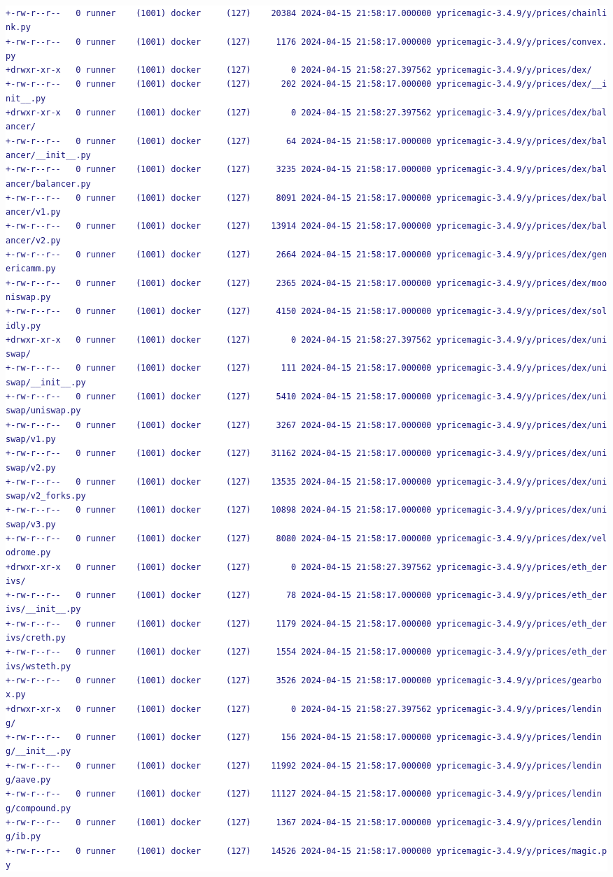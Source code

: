 ```diff
+-rw-r--r--   0 runner    (1001) docker     (127)    20384 2024-04-15 21:58:17.000000 ypricemagic-3.4.9/y/prices/chainlink.py
+-rw-r--r--   0 runner    (1001) docker     (127)     1176 2024-04-15 21:58:17.000000 ypricemagic-3.4.9/y/prices/convex.py
+drwxr-xr-x   0 runner    (1001) docker     (127)        0 2024-04-15 21:58:27.397562 ypricemagic-3.4.9/y/prices/dex/
+-rw-r--r--   0 runner    (1001) docker     (127)      202 2024-04-15 21:58:17.000000 ypricemagic-3.4.9/y/prices/dex/__init__.py
+drwxr-xr-x   0 runner    (1001) docker     (127)        0 2024-04-15 21:58:27.397562 ypricemagic-3.4.9/y/prices/dex/balancer/
+-rw-r--r--   0 runner    (1001) docker     (127)       64 2024-04-15 21:58:17.000000 ypricemagic-3.4.9/y/prices/dex/balancer/__init__.py
+-rw-r--r--   0 runner    (1001) docker     (127)     3235 2024-04-15 21:58:17.000000 ypricemagic-3.4.9/y/prices/dex/balancer/balancer.py
+-rw-r--r--   0 runner    (1001) docker     (127)     8091 2024-04-15 21:58:17.000000 ypricemagic-3.4.9/y/prices/dex/balancer/v1.py
+-rw-r--r--   0 runner    (1001) docker     (127)    13914 2024-04-15 21:58:17.000000 ypricemagic-3.4.9/y/prices/dex/balancer/v2.py
+-rw-r--r--   0 runner    (1001) docker     (127)     2664 2024-04-15 21:58:17.000000 ypricemagic-3.4.9/y/prices/dex/genericamm.py
+-rw-r--r--   0 runner    (1001) docker     (127)     2365 2024-04-15 21:58:17.000000 ypricemagic-3.4.9/y/prices/dex/mooniswap.py
+-rw-r--r--   0 runner    (1001) docker     (127)     4150 2024-04-15 21:58:17.000000 ypricemagic-3.4.9/y/prices/dex/solidly.py
+drwxr-xr-x   0 runner    (1001) docker     (127)        0 2024-04-15 21:58:27.397562 ypricemagic-3.4.9/y/prices/dex/uniswap/
+-rw-r--r--   0 runner    (1001) docker     (127)      111 2024-04-15 21:58:17.000000 ypricemagic-3.4.9/y/prices/dex/uniswap/__init__.py
+-rw-r--r--   0 runner    (1001) docker     (127)     5410 2024-04-15 21:58:17.000000 ypricemagic-3.4.9/y/prices/dex/uniswap/uniswap.py
+-rw-r--r--   0 runner    (1001) docker     (127)     3267 2024-04-15 21:58:17.000000 ypricemagic-3.4.9/y/prices/dex/uniswap/v1.py
+-rw-r--r--   0 runner    (1001) docker     (127)    31162 2024-04-15 21:58:17.000000 ypricemagic-3.4.9/y/prices/dex/uniswap/v2.py
+-rw-r--r--   0 runner    (1001) docker     (127)    13535 2024-04-15 21:58:17.000000 ypricemagic-3.4.9/y/prices/dex/uniswap/v2_forks.py
+-rw-r--r--   0 runner    (1001) docker     (127)    10898 2024-04-15 21:58:17.000000 ypricemagic-3.4.9/y/prices/dex/uniswap/v3.py
+-rw-r--r--   0 runner    (1001) docker     (127)     8080 2024-04-15 21:58:17.000000 ypricemagic-3.4.9/y/prices/dex/velodrome.py
+drwxr-xr-x   0 runner    (1001) docker     (127)        0 2024-04-15 21:58:27.397562 ypricemagic-3.4.9/y/prices/eth_derivs/
+-rw-r--r--   0 runner    (1001) docker     (127)       78 2024-04-15 21:58:17.000000 ypricemagic-3.4.9/y/prices/eth_derivs/__init__.py
+-rw-r--r--   0 runner    (1001) docker     (127)     1179 2024-04-15 21:58:17.000000 ypricemagic-3.4.9/y/prices/eth_derivs/creth.py
+-rw-r--r--   0 runner    (1001) docker     (127)     1554 2024-04-15 21:58:17.000000 ypricemagic-3.4.9/y/prices/eth_derivs/wsteth.py
+-rw-r--r--   0 runner    (1001) docker     (127)     3526 2024-04-15 21:58:17.000000 ypricemagic-3.4.9/y/prices/gearbox.py
+drwxr-xr-x   0 runner    (1001) docker     (127)        0 2024-04-15 21:58:27.397562 ypricemagic-3.4.9/y/prices/lending/
+-rw-r--r--   0 runner    (1001) docker     (127)      156 2024-04-15 21:58:17.000000 ypricemagic-3.4.9/y/prices/lending/__init__.py
+-rw-r--r--   0 runner    (1001) docker     (127)    11992 2024-04-15 21:58:17.000000 ypricemagic-3.4.9/y/prices/lending/aave.py
+-rw-r--r--   0 runner    (1001) docker     (127)    11127 2024-04-15 21:58:17.000000 ypricemagic-3.4.9/y/prices/lending/compound.py
+-rw-r--r--   0 runner    (1001) docker     (127)     1367 2024-04-15 21:58:17.000000 ypricemagic-3.4.9/y/prices/lending/ib.py
+-rw-r--r--   0 runner    (1001) docker     (127)    14526 2024-04-15 21:58:17.000000 ypricemagic-3.4.9/y/prices/magic.py
```
